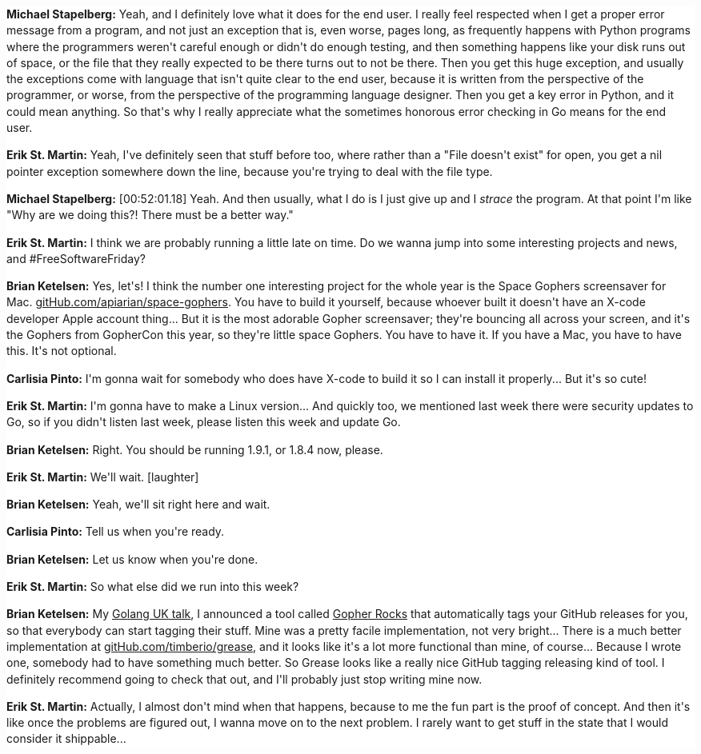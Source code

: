**Michael Stapelberg:** Yeah, and I definitely love what it does for the end user. I really feel respected when I get a proper error message from a program, and not just an exception that is, even worse, pages long, as frequently happens with Python programs where the programmers weren't careful enough or didn't do enough testing, and then something happens like your disk runs out of space, or the file that they really expected to be there turns out to not be there. Then you get this huge exception, and usually the exceptions come with language that isn't quite clear to the end user, because it is written from the perspective of the programmer, or worse, from the perspective of the programming language designer. Then you get a key error in Python, and it could mean anything. So that's why I really appreciate what the sometimes honorous error checking in Go means for the end user.

**Erik St. Martin:** Yeah, I've definitely seen that stuff before too, where rather than a "File doesn't exist" for open, you get a nil pointer exception somewhere down the line, because you're trying to deal with the file type.

**Michael Stapelberg:** \[00:52:01.18\] Yeah. And then usually, what I do is I just give up and I _strace_ the program. At that point I'm like "Why are we doing this?! There must be a better way."

**Erik St. Martin:** I think we are probably running a little late on time. Do we wanna jump into some interesting projects and news, and \#FreeSoftwareFriday?

**Brian Ketelsen:** Yes, let's! I think the number one interesting project for the whole year is the Space Gophers screensaver for Mac. [gitHub.com/apiarian/space-gophers](https://github.com/apiarian/space-gophers). You have to build it yourself, because whoever built it doesn't have an X-code developer Apple account thing... But it is the most adorable Gopher screensaver; they're bouncing all across your screen, and it's the Gophers from GopherCon this year, so they're little space Gophers. You have to have it. If you have a Mac, you have to have this. It's not optional.

**Carlisia Pinto:** I'm gonna wait for somebody who does have X-code to build it so I can install it properly... But it's so cute!

**Erik St. Martin:** I'm gonna have to make a Linux version... And quickly too, we mentioned last week there were security updates to Go, so if you didn't listen last week, please listen this week and update Go.

**Brian Ketelsen:** Right. You should be running 1.9.1, or 1.8.4 now, please.

**Erik St. Martin:** We'll wait. \[laughter\]

**Brian Ketelsen:** Yeah, we'll sit right here and wait.

**Carlisia Pinto:** Tell us when you're ready.

**Brian Ketelsen:** Let us know when you're done.

**Erik St. Martin:** So what else did we run into this week?

**Brian Ketelsen:** My [Golang UK talk](https://www.youtube.com/watch?v=mxlJqrVSalY&list=PLDWZ5uzn69eyM81omhIZLzvRhTOXvpeX9&index=8), I announced a tool called [Gopher Rocks](https://github.com/pkg/rock) that automatically tags your GitHub releases for you, so that everybody can start tagging their stuff. Mine was a pretty facile implementation, not very bright... There is a much better implementation at [gitHub.com/timberio/grease](https://github.com/timberio/grease), and it looks like it's a lot more functional than mine, of course... Because I wrote one, somebody had to have something much better. So Grease looks like a really nice GitHub tagging releasing kind of tool. I definitely recommend going to check that out, and I'll probably just stop writing mine now.

**Erik St. Martin:** Actually, I almost don't mind when that happens, because to me the fun part is the proof of concept. And then it's like once the problems are figured out, I wanna move on to the next problem. I rarely want to get stuff in the state that I would consider it shippable...
